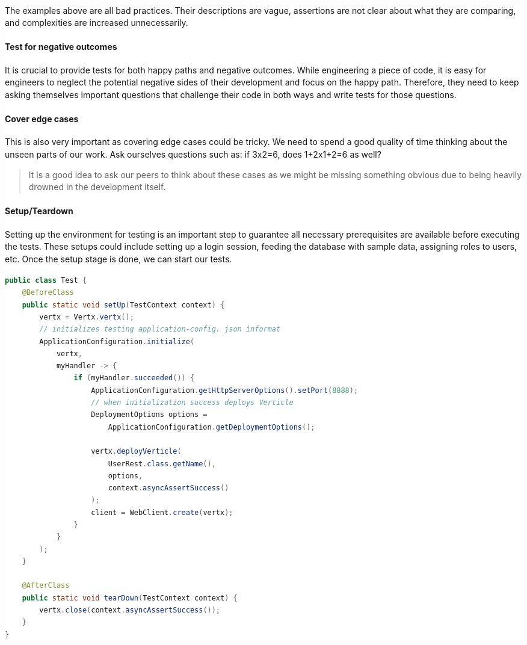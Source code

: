 The examples above are all bad practices. Their descriptions are vague,
assertions are not clear about what they are comparing, and complexities are
increased unnecessarily.

#### Test for negative outcomes

It is crucial to provide tests for both happy paths and negative outcomes. While
engineering a piece of code, it is easy for engineers to neglect the potential
negative sides of their development and focus on the happy path. Therefore, they
need to keep asking themselves important questions that challenge their code in
both ways and write tests for those questions.

#### Cover edge cases

This is also very important as covering edge cases could be tricky. We need to
spend a good quality of time thinking about the unseen parts of our work. Ask
ourselves questions such as: if 3x2=6, does 1+2x1+2=6 as well?

> It is a good idea to ask our peers to think about these cases as we might be
> missing something obvious due to being heavily drowned in the development
> itself.

#### Setup/Teardown

Setting up the environment for testing is an important step to guarantee all
necessary prerequisites are available before executing the tests. These setups
could include setting up a login session, feeding the database with sample data,
assigning roles to users, etc. Once the setup stage is done, we can start our
tests.

```java
public class Test {
    @BeforeClass
    public static void setUp(TestContext context) {
        vertx = Vertx.vertx();
        // initializes testing application-config. json informat
        ApplicationConfiguration.initialize(
            vertx,
            myHandler -> {
                if (myHandler.succeeded()) {
                    ApplicationConfiguration.getHttpServerOptions().setPort(8888);
                    // when initialization success deploys Verticle
                    DeploymentOptions options = 
                        ApplicationConfiguration.getDeploymentOptions();

                    vertx.deployVerticle(
                        UserRest.class.getName(), 
                        options, 
                        context.asyncAssertSuccess()
                    );
                    client = WebClient.create(vertx);
                }
            }
        );
    }
    
    @AfterClass
    public static void tearDown(TestContext context) {
        vertx.close(context.asyncAssertSuccess());
    }
}
```
